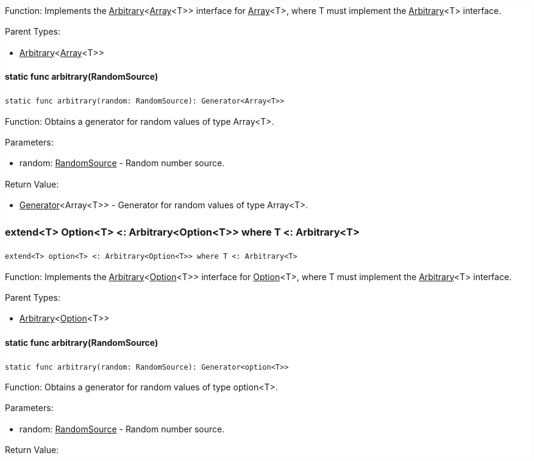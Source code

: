 Function: Implements the [Arbitrary](#interface-arbitraryt)\<[Array](../../core/core_package_api/core_package_structs.md#struct-arrayt)\<T>> interface for [Array](../../core/core_package_api/core_package_structs.md#struct-arrayt)\<T>, where T must implement the [Arbitrary](#interface-arbitraryt)\<T> interface.

Parent Types:

- [Arbitrary](#interface-arbitraryt)\<[Array](../../core/core_package_api/core_package_structs.md#struct-arrayt)\<T>>

#### static func arbitrary(RandomSource)

```cangjie
static func arbitrary(random: RandomSource): Generator<Array<T>>
```

Function: Obtains a generator for random values of type Array\<T>.

Parameters:

- random: [RandomSource](../../unittest_prop_test/unittest_prop_test_package_api/unittest_prop_test_package_interfaces.md#interface-randomsource) - Random number source.

Return Value:

- [Generator](../../unittest/unittest_package_api/unittest_package_interfaces.md#interface-generatort)\<Array\<T>> - Generator for random values of type Array\<T>.

### extend\<T> Option\<T> <: Arbitrary\<Option\<T>> where T <: Arbitrary\<T>

```cangjie
extend<T> option<T> <: Arbitrary<Option<T>> where T <: Arbitrary<T>
```

Function: Implements the [Arbitrary](#interface-arbitraryt)\<[Option](../../core/core_package_api/core_package_enums.md#enum-optiont)\<T>> interface for [Option](../../core/core_package_api/core_package_enums.md#enum-optiont)\<T>, where T must implement the [Arbitrary](#interface-arbitraryt)\<T> interface.

Parent Types:

- [Arbitrary](#interface-arbitraryt)\<[Option](../../core/core_package_api/core_package_enums.md#enum-optiont)\<T>>

#### static func arbitrary(RandomSource)

```cangjie
static func arbitrary(random: RandomSource): Generator<option<T>>
```

Function: Obtains a generator for random values of type option\<T>.

Parameters:

- random: [RandomSource](../../unittest_prop_test/unittest_prop_test_package_api/unittest_prop_test_package_interfaces.md#interface-randomsource) - Random number source.

Return Value:
